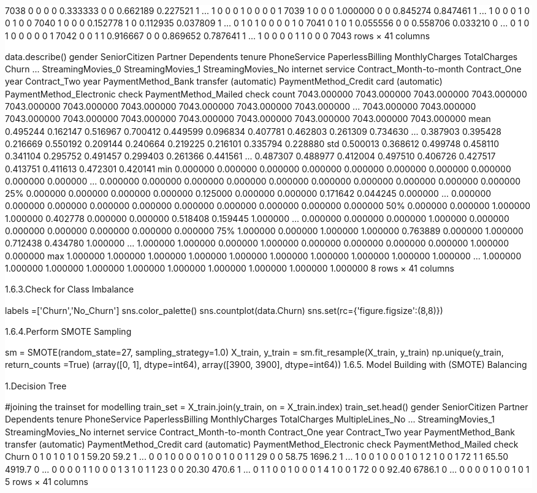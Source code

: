 7038	0	0	0	0	0.333333	0	0	0.662189	0.227521	1	...	1	0	0	0	1	0	0	0	0	1
7039	1	0	0	0	1.000000	0	0	0.845274	0.847461	1	...	1	0	0	0	1	0	0	1	0	0
7040	1	0	0	0	0.152778	1	0	0.112935	0.037809	1	...	0	1	0	1	0	0	0	0	1	0
7041	0	1	0	1	0.055556	0	0	0.558706	0.033210	0	...	0	1	0	1	0	0	0	0	0	1
7042	0	0	1	1	0.916667	0	0	0.869652	0.787641	1	...	1	0	0	0	0	1	1	0	0	0
7043 rows × 41 columns

data.describe()
gender	SeniorCitizen	Partner	Dependents	tenure	PhoneService	PaperlessBilling	MonthlyCharges	TotalCharges	Churn	...	StreamingMovies_0	StreamingMovies_1	StreamingMovies_No internet service	Contract_Month-to-month	Contract_One year	Contract_Two year	PaymentMethod_Bank transfer (automatic)	PaymentMethod_Credit card (automatic)	PaymentMethod_Electronic check	PaymentMethod_Mailed check
count	7043.000000	7043.000000	7043.000000	7043.000000	7043.000000	7043.000000	7043.000000	7043.000000	7043.000000	7043.000000	...	7043.000000	7043.000000	7043.000000	7043.000000	7043.000000	7043.000000	7043.000000	7043.000000	7043.000000	7043.000000
mean	0.495244	0.162147	0.516967	0.700412	0.449599	0.096834	0.407781	0.462803	0.261309	0.734630	...	0.387903	0.395428	0.216669	0.550192	0.209144	0.240664	0.219225	0.216101	0.335794	0.228880
std	0.500013	0.368612	0.499748	0.458110	0.341104	0.295752	0.491457	0.299403	0.261366	0.441561	...	0.487307	0.488977	0.412004	0.497510	0.406726	0.427517	0.413751	0.411613	0.472301	0.420141
min	0.000000	0.000000	0.000000	0.000000	0.000000	0.000000	0.000000	0.000000	0.000000	0.000000	...	0.000000	0.000000	0.000000	0.000000	0.000000	0.000000	0.000000	0.000000	0.000000	0.000000
25%	0.000000	0.000000	0.000000	0.000000	0.125000	0.000000	0.000000	0.171642	0.044245	0.000000	...	0.000000	0.000000	0.000000	0.000000	0.000000	0.000000	0.000000	0.000000	0.000000	0.000000
50%	0.000000	0.000000	1.000000	1.000000	0.402778	0.000000	0.000000	0.518408	0.159445	1.000000	...	0.000000	0.000000	0.000000	1.000000	0.000000	0.000000	0.000000	0.000000	0.000000	0.000000
75%	1.000000	0.000000	1.000000	1.000000	0.763889	0.000000	1.000000	0.712438	0.434780	1.000000	...	1.000000	1.000000	0.000000	1.000000	0.000000	0.000000	0.000000	0.000000	1.000000	0.000000
max	1.000000	1.000000	1.000000	1.000000	1.000000	1.000000	1.000000	1.000000	1.000000	1.000000	...	1.000000	1.000000	1.000000	1.000000	1.000000	1.000000	1.000000	1.000000	1.000000	1.000000
8 rows × 41 columns

1.6.3.Check for Class Imbalance

labels =['Churn','No_Churn']
sns.color_palette()
sns.countplot(data.Churn)
sns.set(rc={'figure.figsize':(8,8)})

1.6.4.Perform SMOTE Sampling

sm = SMOTE(random_state=27, sampling_strategy=1.0)
X_train, y_train = sm.fit_resample(X_train, y_train)
np.unique(y_train, return_counts =True)
(array([0, 1], dtype=int64), array([3900, 3900], dtype=int64))
1.6.5. Model Building with (SMOTE) Balancing

1.Decision Tree

#joining the trainset for modelling
train_set = X_train.join(y_train, on = X_train.index)
train_set.head()
gender	SeniorCitizen	Partner	Dependents	tenure	PhoneService	PaperlessBilling	MonthlyCharges	TotalCharges	MultipleLines_No	...	StreamingMovies_1	StreamingMovies_No internet service	Contract_Month-to-month	Contract_One year	Contract_Two year	PaymentMethod_Bank transfer (automatic)	PaymentMethod_Credit card (automatic)	PaymentMethod_Electronic check	PaymentMethod_Mailed check	Churn
0	1	0	1	0	1	0	1	59.20	59.2	1	...	0	0	1	0	0	0	0	1	0	0
1	0	0	1	1	29	0	0	58.75	1696.2	1	...	1	0	0	1	0	0	0	1	0	1
2	1	0	0	1	72	1	1	65.50	4919.7	0	...	0	0	0	0	1	1	0	0	0	1
3	1	0	1	1	23	0	0	20.30	470.6	1	...	0	1	1	0	0	1	0	0	0	1
4	1	0	0	1	72	0	0	92.40	6786.1	0	...	0	0	0	0	1	0	0	1	0	1
5 rows × 41 columns
